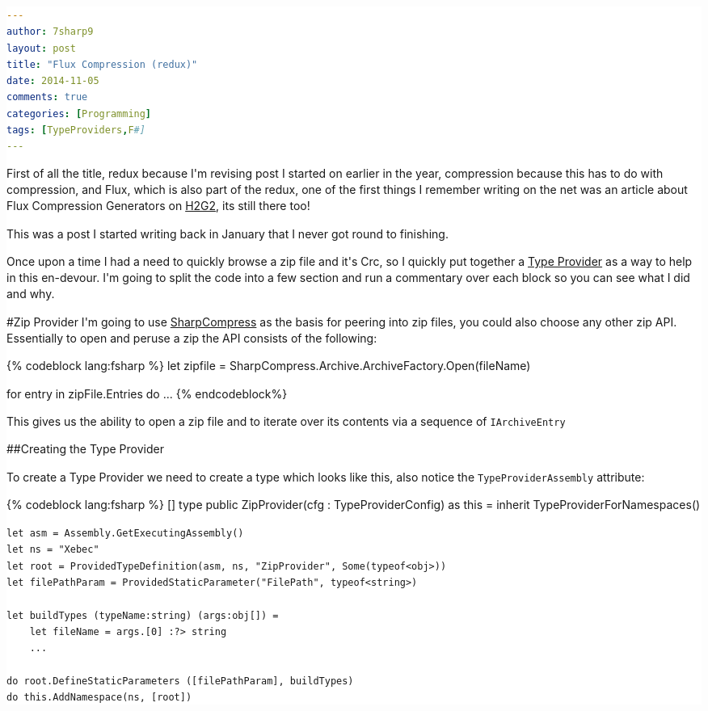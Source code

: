 ```yaml
---
author: 7sharp9
layout: post
title: "Flux Compression (redux)"
date: 2014-11-05
comments: true
categories: [Programming]
tags: [TypeProviders,F#]
---
```


First of all the title, redux because I'm revising post I started on earlier in the year, compression because this has to do with compression, and Flux, which is also part of the redux, one of the first things I remember writing on the net was an article about Flux Compression Generators on [H2G2][1], its still there too!
 
This was a post I started writing back in January that I never got round to finishing.  

Once upon a time I had a need to quickly browse a zip file and it's Crc, so I quickly put together a [Type Provider][2] as a way to help in this en-devour.  I'm going to split the code into a few section and run a commentary over each block so you can see what I did and why.

#Zip Provider
I'm going to use [SharpCompress][3] as the basis for peering into zip files, you could also choose any other zip API.  Essentially to open and peruse a zip the API consists of the following:  

{% codeblock lang:fsharp %}
let zipfile = SharpCompress.Archive.ArchiveFactory.Open(fileName)

for entry in zipFile.Entries do
	...
{% endcodeblock%}

This gives us the ability to open a zip file and to iterate over its contents via a sequence of `IArchiveEntry`

##Creating the Type Provider

To create a Type Provider we need to create a type which looks like this, also notice the `TypeProviderAssembly` attribute:  

{% codeblock lang:fsharp %}
[<TypeProvider>]
type public ZipProvider(cfg : TypeProviderConfig) as this =
    inherit TypeProviderForNamespaces()

    let asm = Assembly.GetExecutingAssembly()
    let ns = "Xebec"
    let root = ProvidedTypeDefinition(asm, ns, "ZipProvider", Some(typeof<obj>))
    let filePathParam = ProvidedStaticParameter("FilePath", typeof<string>)

    let buildTypes (typeName:string) (args:obj[]) =
        let fileName = args.[0] :?> string
        ...

    do root.DefineStaticParameters ([filePathParam], buildTypes)
    do this.AddNamespace(ns, [root])
        

[1]: http://www.h2g2.com
[2]: http://msdn.microsoft.com/en-us/library/hh156509.aspx
[3]: https://sharpcompress.codeplex.com
[4]: http://msdn.microsoft.com/en-us/library/dd233175.aspx
[5]: http://msdn.microsoft.com/en-us/library/dd233211.aspx
[6]: http://msdn.microsoft.com/en-us/library/dd233246.aspx
[7]: http://msdn.microsoft.com/en-us/library/dd233212.aspx
[8]: http://stackoverflow.com/questions/10161437/type-provider-providing-me-with-an-unsuported-constant-type-system-double-er